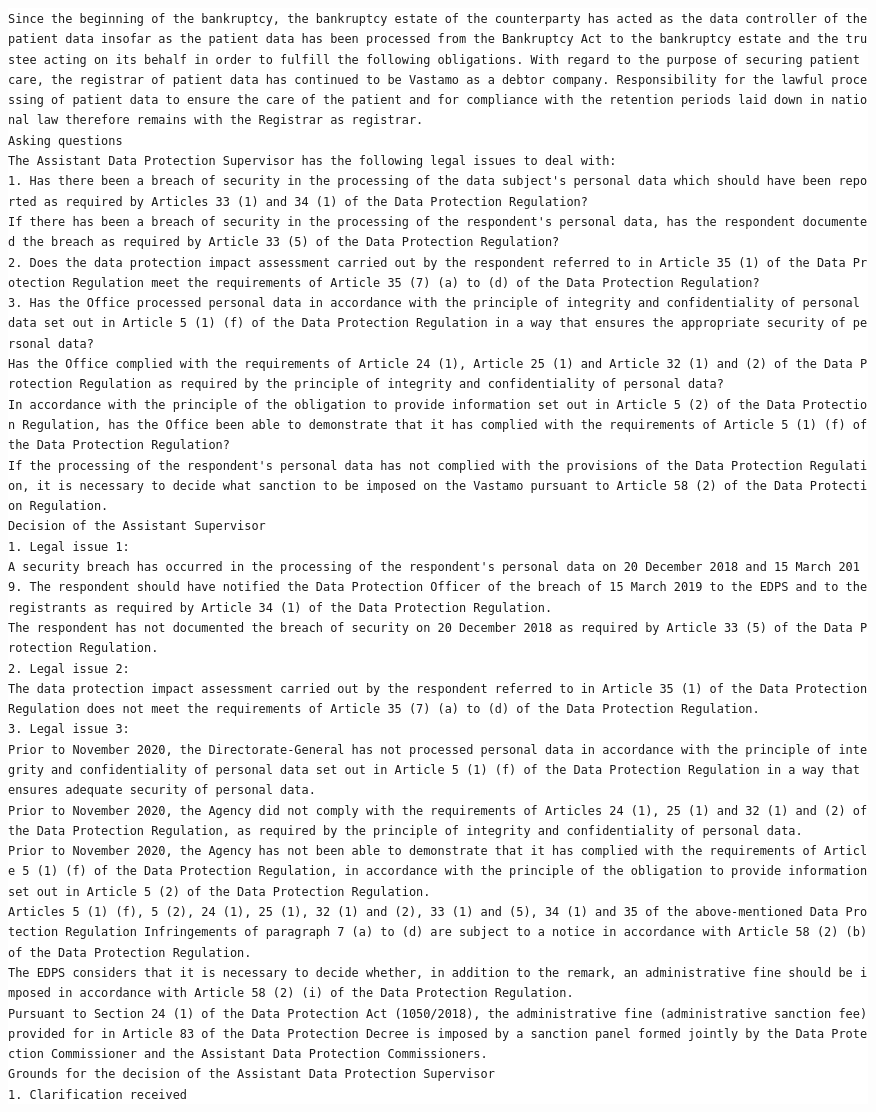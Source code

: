     Since the beginning of the bankruptcy, the bankruptcy estate of the counterparty has acted as the data controller of the patient data insofar as the patient data has been processed from the Bankruptcy Act to the bankruptcy estate and the trustee acting on its behalf in order to fulfill the following obligations. With regard to the purpose of securing patient care, the registrar of patient data has continued to be Vastamo as a debtor company. Responsibility for the lawful processing of patient data to ensure the care of the patient and for compliance with the retention periods laid down in national law therefore remains with the Registrar as registrar.
    Asking questions
    The Assistant Data Protection Supervisor has the following legal issues to deal with:
    1. Has there been a breach of security in the processing of the data subject's personal data which should have been reported as required by Articles 33 (1) and 34 (1) of the Data Protection Regulation?
    If there has been a breach of security in the processing of the respondent's personal data, has the respondent documented the breach as required by Article 33 (5) of the Data Protection Regulation?
    2. Does the data protection impact assessment carried out by the respondent referred to in Article 35 (1) of the Data Protection Regulation meet the requirements of Article 35 (7) (a) to (d) of the Data Protection Regulation?
    3. Has the Office processed personal data in accordance with the principle of integrity and confidentiality of personal data set out in Article 5 (1) (f) of the Data Protection Regulation in a way that ensures the appropriate security of personal data?
    Has the Office complied with the requirements of Article 24 (1), Article 25 (1) and Article 32 (1) and (2) of the Data Protection Regulation as required by the principle of integrity and confidentiality of personal data?
    In accordance with the principle of the obligation to provide information set out in Article 5 (2) of the Data Protection Regulation, has the Office been able to demonstrate that it has complied with the requirements of Article 5 (1) (f) of the Data Protection Regulation?
    If the processing of the respondent's personal data has not complied with the provisions of the Data Protection Regulation, it is necessary to decide what sanction to be imposed on the Vastamo pursuant to Article 58 (2) of the Data Protection Regulation.
    Decision of the Assistant Supervisor
    1. Legal issue 1:
    A security breach has occurred in the processing of the respondent's personal data on 20 December 2018 and 15 March 2019. The respondent should have notified the Data Protection Officer of the breach of 15 March 2019 to the EDPS and to the registrants as required by Article 34 (1) of the Data Protection Regulation.
    The respondent has not documented the breach of security on 20 December 2018 as required by Article 33 (5) of the Data Protection Regulation.
    2. Legal issue 2:
    The data protection impact assessment carried out by the respondent referred to in Article 35 (1) of the Data Protection Regulation does not meet the requirements of Article 35 (7) (a) to (d) of the Data Protection Regulation.
    3. Legal issue 3:
    Prior to November 2020, the Directorate-General has not processed personal data in accordance with the principle of integrity and confidentiality of personal data set out in Article 5 (1) (f) of the Data Protection Regulation in a way that ensures adequate security of personal data.
    Prior to November 2020, the Agency did not comply with the requirements of Articles 24 (1), 25 (1) and 32 (1) and (2) of the Data Protection Regulation, as required by the principle of integrity and confidentiality of personal data.
    Prior to November 2020, the Agency has not been able to demonstrate that it has complied with the requirements of Article 5 (1) (f) of the Data Protection Regulation, in accordance with the principle of the obligation to provide information set out in Article 5 (2) of the Data Protection Regulation.
    Articles 5 (1) (f), 5 (2), 24 (1), 25 (1), 32 (1) and (2), 33 (1) and (5), 34 (1) and 35 of the above-mentioned Data Protection Regulation Infringements of paragraph 7 (a) to (d) are subject to a notice in accordance with Article 58 (2) (b) of the Data Protection Regulation.
    The EDPS considers that it is necessary to decide whether, in addition to the remark, an administrative fine should be imposed in accordance with Article 58 (2) (i) of the Data Protection Regulation.
    Pursuant to Section 24 (1) of the Data Protection Act (1050/2018), the administrative fine (administrative sanction fee) provided for in Article 83 of the Data Protection Decree is imposed by a sanction panel formed jointly by the Data Protection Commissioner and the Assistant Data Protection Commissioners.
    Grounds for the decision of the Assistant Data Protection Supervisor
    1. Clarification received